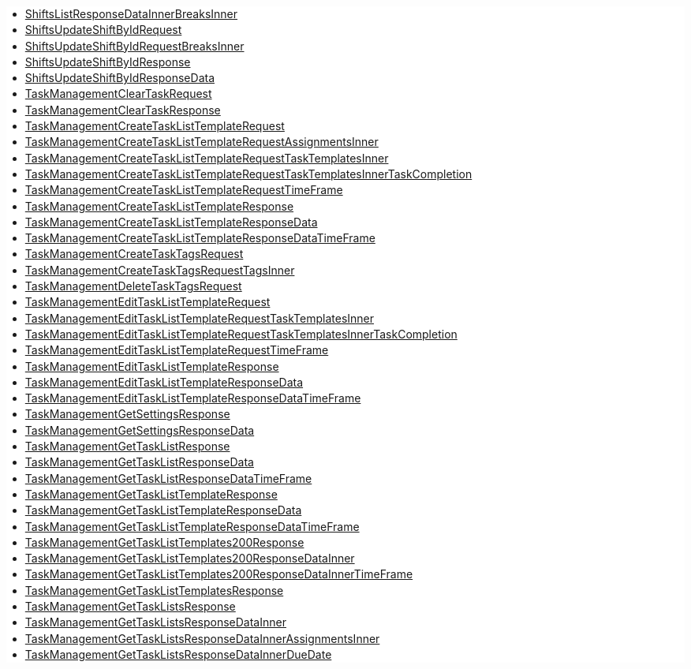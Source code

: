  - [ShiftsListResponseDataInnerBreaksInner](docs/ShiftsListResponseDataInnerBreaksInner.md)
 - [ShiftsUpdateShiftByIdRequest](docs/ShiftsUpdateShiftByIdRequest.md)
 - [ShiftsUpdateShiftByIdRequestBreaksInner](docs/ShiftsUpdateShiftByIdRequestBreaksInner.md)
 - [ShiftsUpdateShiftByIdResponse](docs/ShiftsUpdateShiftByIdResponse.md)
 - [ShiftsUpdateShiftByIdResponseData](docs/ShiftsUpdateShiftByIdResponseData.md)
 - [TaskManagementClearTaskRequest](docs/TaskManagementClearTaskRequest.md)
 - [TaskManagementClearTaskResponse](docs/TaskManagementClearTaskResponse.md)
 - [TaskManagementCreateTaskListTemplateRequest](docs/TaskManagementCreateTaskListTemplateRequest.md)
 - [TaskManagementCreateTaskListTemplateRequestAssignmentsInner](docs/TaskManagementCreateTaskListTemplateRequestAssignmentsInner.md)
 - [TaskManagementCreateTaskListTemplateRequestTaskTemplatesInner](docs/TaskManagementCreateTaskListTemplateRequestTaskTemplatesInner.md)
 - [TaskManagementCreateTaskListTemplateRequestTaskTemplatesInnerTaskCompletion](docs/TaskManagementCreateTaskListTemplateRequestTaskTemplatesInnerTaskCompletion.md)
 - [TaskManagementCreateTaskListTemplateRequestTimeFrame](docs/TaskManagementCreateTaskListTemplateRequestTimeFrame.md)
 - [TaskManagementCreateTaskListTemplateResponse](docs/TaskManagementCreateTaskListTemplateResponse.md)
 - [TaskManagementCreateTaskListTemplateResponseData](docs/TaskManagementCreateTaskListTemplateResponseData.md)
 - [TaskManagementCreateTaskListTemplateResponseDataTimeFrame](docs/TaskManagementCreateTaskListTemplateResponseDataTimeFrame.md)
 - [TaskManagementCreateTaskTagsRequest](docs/TaskManagementCreateTaskTagsRequest.md)
 - [TaskManagementCreateTaskTagsRequestTagsInner](docs/TaskManagementCreateTaskTagsRequestTagsInner.md)
 - [TaskManagementDeleteTaskTagsRequest](docs/TaskManagementDeleteTaskTagsRequest.md)
 - [TaskManagementEditTaskListTemplateRequest](docs/TaskManagementEditTaskListTemplateRequest.md)
 - [TaskManagementEditTaskListTemplateRequestTaskTemplatesInner](docs/TaskManagementEditTaskListTemplateRequestTaskTemplatesInner.md)
 - [TaskManagementEditTaskListTemplateRequestTaskTemplatesInnerTaskCompletion](docs/TaskManagementEditTaskListTemplateRequestTaskTemplatesInnerTaskCompletion.md)
 - [TaskManagementEditTaskListTemplateRequestTimeFrame](docs/TaskManagementEditTaskListTemplateRequestTimeFrame.md)
 - [TaskManagementEditTaskListTemplateResponse](docs/TaskManagementEditTaskListTemplateResponse.md)
 - [TaskManagementEditTaskListTemplateResponseData](docs/TaskManagementEditTaskListTemplateResponseData.md)
 - [TaskManagementEditTaskListTemplateResponseDataTimeFrame](docs/TaskManagementEditTaskListTemplateResponseDataTimeFrame.md)
 - [TaskManagementGetSettingsResponse](docs/TaskManagementGetSettingsResponse.md)
 - [TaskManagementGetSettingsResponseData](docs/TaskManagementGetSettingsResponseData.md)
 - [TaskManagementGetTaskListResponse](docs/TaskManagementGetTaskListResponse.md)
 - [TaskManagementGetTaskListResponseData](docs/TaskManagementGetTaskListResponseData.md)
 - [TaskManagementGetTaskListResponseDataTimeFrame](docs/TaskManagementGetTaskListResponseDataTimeFrame.md)
 - [TaskManagementGetTaskListTemplateResponse](docs/TaskManagementGetTaskListTemplateResponse.md)
 - [TaskManagementGetTaskListTemplateResponseData](docs/TaskManagementGetTaskListTemplateResponseData.md)
 - [TaskManagementGetTaskListTemplateResponseDataTimeFrame](docs/TaskManagementGetTaskListTemplateResponseDataTimeFrame.md)
 - [TaskManagementGetTaskListTemplates200Response](docs/TaskManagementGetTaskListTemplates200Response.md)
 - [TaskManagementGetTaskListTemplates200ResponseDataInner](docs/TaskManagementGetTaskListTemplates200ResponseDataInner.md)
 - [TaskManagementGetTaskListTemplates200ResponseDataInnerTimeFrame](docs/TaskManagementGetTaskListTemplates200ResponseDataInnerTimeFrame.md)
 - [TaskManagementGetTaskListTemplatesResponse](docs/TaskManagementGetTaskListTemplatesResponse.md)
 - [TaskManagementGetTaskListsResponse](docs/TaskManagementGetTaskListsResponse.md)
 - [TaskManagementGetTaskListsResponseDataInner](docs/TaskManagementGetTaskListsResponseDataInner.md)
 - [TaskManagementGetTaskListsResponseDataInnerAssignmentsInner](docs/TaskManagementGetTaskListsResponseDataInnerAssignmentsInner.md)
 - [TaskManagementGetTaskListsResponseDataInnerDueDate](docs/TaskManagementGetTaskListsResponseDataInnerDueDate.md)